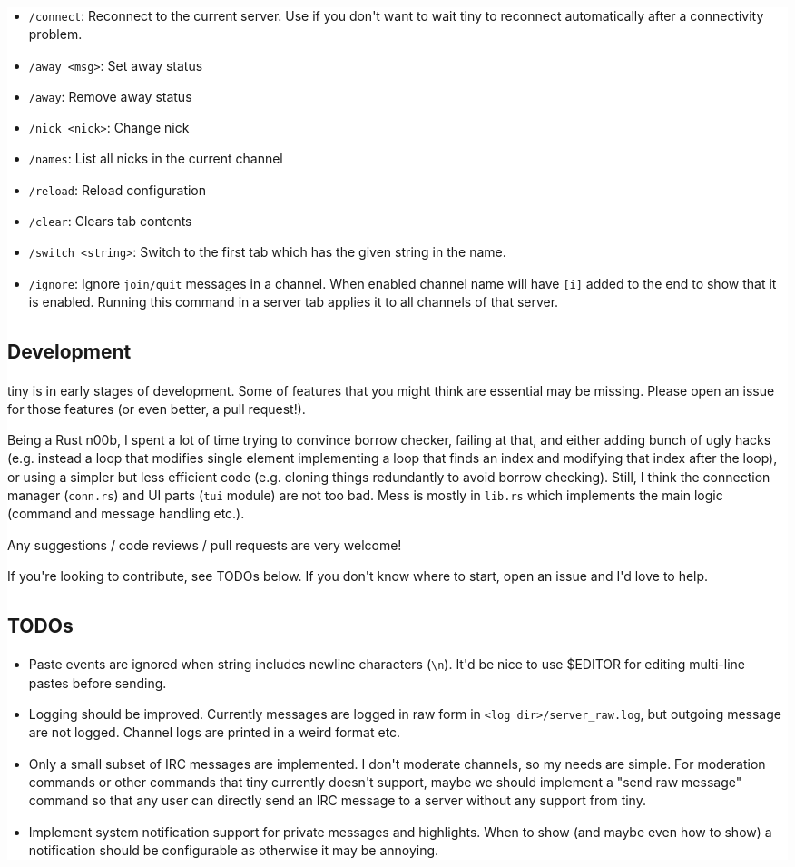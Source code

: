- `/connect`: Reconnect to the current server. Use if you don't want to wait
  tiny to reconnect automatically after a connectivity problem.

- `/away <msg>`: Set away status

- `/away`: Remove away status

- `/nick <nick>`: Change nick

- `/names`: List all nicks in the current channel

- `/reload`: Reload configuration

- `/clear`: Clears tab contents

- `/switch <string>`: Switch to the first tab which has the given string in the name.

- `/ignore`: Ignore `join/quit` messages in a channel. When enabled channel
  name will have `[i]` added to the end to show that it is enabled. Running
  this command in a server tab applies it to all channels of that server.

## Development

tiny is in early stages of development. Some of features that you might think
are essential may be missing. Please open an issue for those features (or even
better, a pull request!).

Being a Rust n00b, I spent a lot of time trying to convince borrow checker,
failing at that, and either adding bunch of ugly hacks (e.g. instead a loop that
modifies single element implementing a loop that finds an index and modifying
that index after the loop), or using a simpler but less efficient code (e.g.
cloning things redundantly to avoid borrow checking). Still, I think the
connection manager (`conn.rs`) and UI parts (`tui` module) are not too bad.
Mess is mostly in `lib.rs` which implements the main logic (command and message
handling etc.).

Any suggestions / code reviews / pull requests are very welcome!

If you're looking to contribute, see TODOs below. If you don't know where to
start, open an issue and I'd love to help.

## TODOs

- Paste events are ignored when string includes newline characters (`\n`). It'd
  be nice to use $EDITOR for editing multi-line pastes before sending.

- Logging should be improved. Currently messages are logged in raw form in
  `<log dir>/server_raw.log`, but outgoing message are not logged. Channel logs
  are printed in a weird format etc.

- Only a small subset of IRC messages are implemented. I don't moderate
  channels, so my needs are simple. For moderation commands or other commands
  that tiny currently doesn't support, maybe we should implement a "send raw
  message" command so that any user can directly send an IRC message to a server
  without any support from tiny.

- Implement system notification support for private messages and highlights.
  When to show (and maybe even how to show) a notification should be
  configurable as otherwise it may be annoying.
